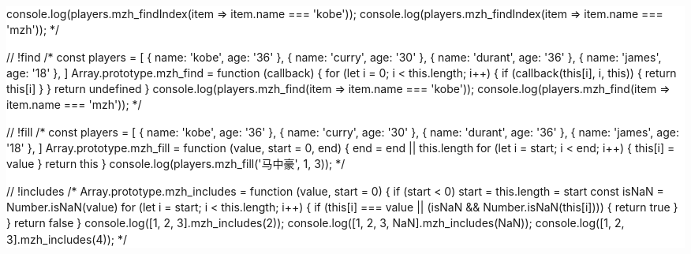 console.log(players.mzh_findIndex(item => item.name === 'kobe'));
console.log(players.mzh_findIndex(item => item.name === 'mzh'));
*/

// !find
/*
const players = [
    { name: 'kobe', age: '36' },
    { name: 'curry', age: '30' },
    { name: 'durant', age: '36' },
    { name: 'james', age: '18' },
]
Array.prototype.mzh_find = function (callback) {
    for (let i = 0; i < this.length; i++) {
        if (callback(this[i], i, this)) {
            return this[i]
        }
    }
    return undefined
}
console.log(players.mzh_find(item => item.name === 'kobe'));
console.log(players.mzh_find(item => item.name === 'mzh'));
*/

// !fill
/*
const players = [
    { name: 'kobe', age: '36' },
    { name: 'curry', age: '30' },
    { name: 'durant', age: '36' },
    { name: 'james', age: '18' },
]
Array.prototype.mzh_fill = function (value, start = 0, end) {
    end = end || this.length
    for (let i = start; i < end; i++) {
        this[i] = value
    }
    return this
}
console.log(players.mzh_fill('马中豪', 1, 3));
*/

// !includes
/*
Array.prototype.mzh_includes = function (value, start = 0) {
    if (start < 0) start = this.length = start
    const isNaN = Number.isNaN(value)
    for (let i = start; i < this.length; i++) {
        if (this[i] === value || (isNaN && Number.isNaN(this[i]))) {
            return true
        }
    }
    return false
}
console.log([1, 2, 3].mzh_includes(2));
console.log([1, 2, 3, NaN].mzh_includes(NaN));
console.log([1, 2, 3].mzh_includes(4));
*/
